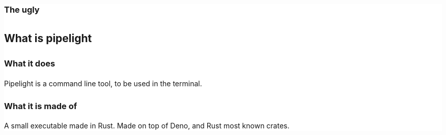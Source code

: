 ### The ugly

## What is pipelight

### What it does

Pipelight is a command line tool, to be used in the terminal.

### What it is made of

A small executable made in Rust.
Made on top of Deno, and Rust most known crates.
